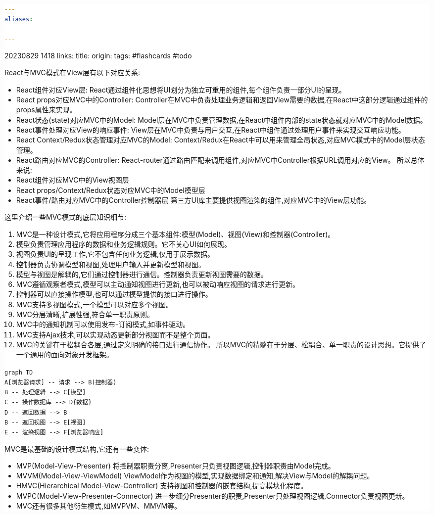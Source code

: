 ```yaml
---
aliases:

---
```

20230829 1418
links:
title:
origin:
tags: #flashcards #todo 


 React与MVC模式在View层有以下对应关系:
- React组件对应View层:
  React通过组件化思想将UI划分为独立可重用的组件,每个组件负责一部分UI的呈现。
- React props对应MVC中的Controller:
  Controller在MVC中负责处理业务逻辑和返回View需要的数据,在React中这部分逻辑通过组件的props属性来实现。
- React状态(state)对应MVC中的Model: 
  Model层在MVC中负责管理数据,在React中组件内部的state状态就对应MVC中的Model数据。
- React事件处理对应View的响应事件:
  View层在MVC中负责与用户交互,在React中组件通过处理用户事件来实现交互响应功能。
- React Context/Redux状态管理对应MVC的Model:
  Context/Redux在React中可以用来管理全局状态,对应MVC模式中的Model层状态管理。
- React路由对应MVC的Controller:
  React-router通过路由匹配来调用组件,对应MVC中Controller根据URL调用对应的View。
所以总体来说:
- React组件对应MVC中的View视图层
- React props/Context/Redux状态对应MVC中的Model模型层  
- React事件/路由对应MVC中的Controller控制器层
第三方UI库主要提供视图渲染的组件,对应MVC中的View层功能。

 这里介绍一些MVC模式的底层知识细节:
1. MVC是一种设计模式,它将应用程序分成三个基本组件:模型(Model)、视图(View)和控制器(Controller)。
2. 模型负责管理应用程序的数据和业务逻辑规则。它不关心UI如何展现。
3. 视图负责UI的呈现工作,它不包含任何业务逻辑,仅用于展示数据。
4. 控制器负责协调模型和视图,处理用户输入并更新模型和视图。
5. 模型与视图是解耦的,它们通过控制器进行通信。控制器负责更新视图需要的数据。
6. MVC遵循观察者模式,模型可以主动通知视图进行更新,也可以被动响应视图的请求进行更新。
7. 控制器可以直接操作模型,也可以通过模型提供的接口进行操作。
8. MVC支持多视图模式,一个模型可以对应多个视图。
9. MVC分层清晰,扩展性强,符合单一职责原则。
10. MVC中的通知机制可以使用发布-订阅模式,如事件驱动。
11. MVC支持Ajax技术,可以实现动态更新部分视图而不是整个页面。
12. MVC的关键在于松耦合各层,通过定义明确的接口进行通信协作。
所以MVC的精髓在于分层、松耦合、单一职责的设计思想。它提供了一个通用的面向对象开发框架。

 ```mermaid
graph TD
A[浏览器请求] -- 请求 --> B(控制器)
B -- 处理逻辑 --> C[模型]
C -- 操作数据库 --> D{数据}
D -- 返回数据 --> B
B -- 返回视图 --> E[视图] 
E -- 渲染视图 --> F[浏览器响应]
```
MVC是最基础的设计模式结构,它还有一些变体:
- MVP(Model-View-Presenter)
  将控制器职责分离,Presenter只负责视图逻辑,控制器职责由Model完成。
- MVVM(Model-View-ViewModel)
  ViewModel作为视图的模型,实现数据绑定和通知,解决View与Model的解耦问题。
- HMVC(Hierarchical Model-View-Controller)
  支持视图和控制器的嵌套结构,提高模块化程度。
- MVPC(Model-View-Presenter-Connector)
  进一步细分Presenter的职责,Presenter只处理视图逻辑,Connector负责视图更新。
- MVC还有很多其他衍生模式,如MVPVM、MMVM等。
